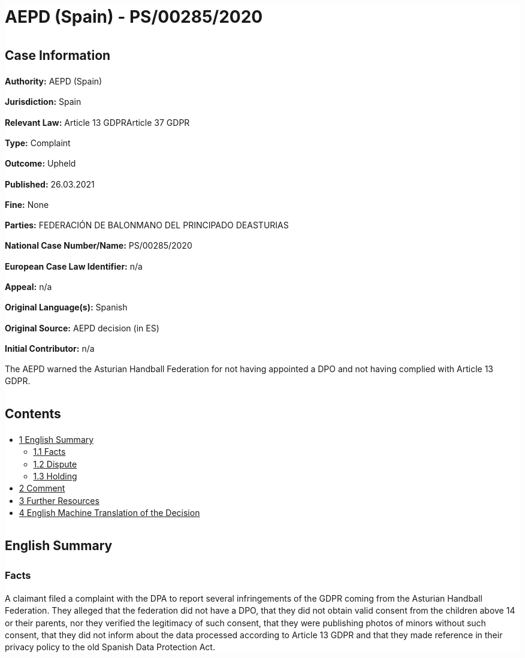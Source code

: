 # AEPD (Spain) - PS/00285/2020

## Case Information

**Authority:** AEPD (Spain)

**Jurisdiction:** Spain

**Relevant Law:** Article 13 GDPRArticle 37 GDPR

**Type:** Complaint

**Outcome:** Upheld

**Published:** 26.03.2021

**Fine:** None

**Parties:** FEDERACIÓN DE BALONMANO DEL PRINCIPADO DEASTURIAS

**National Case Number/Name:** PS/00285/2020

**European Case Law Identifier:** n/a

**Appeal:** n/a

**Original Language(s):** Spanish

**Original Source:** AEPD decision (in ES)

**Initial Contributor:** n/a

The AEPD warned the Asturian Handball Federation for not having appointed a DPO and not having complied with Article 13 GDPR.

## Contents

*   [1 English Summary](#English_Summary)
    *   [1.1 Facts](#Facts)
    *   [1.2 Dispute](#Dispute)
    *   [1.3 Holding](#Holding)
*   [2 Comment](#Comment)
*   [3 Further Resources](#Further_Resources)
*   [4 English Machine Translation of the Decision](#English_Machine_Translation_of_the_Decision)

## English Summary

### Facts

A claimant filed a complaint with the DPA to report several infringements of the GDPR coming from the Asturian Handball Federation. They alleged that the federation did not have a DPO, that they did not obtain valid consent from the children above 14 or their parents, nor they verified the legitimacy of such consent, that they were publishing photos of minors without such consent, that they did not inform about the data processed according to Article 13 GDPR and that they made reference in their privacy policy to the old Spanish Data Protection Act.
